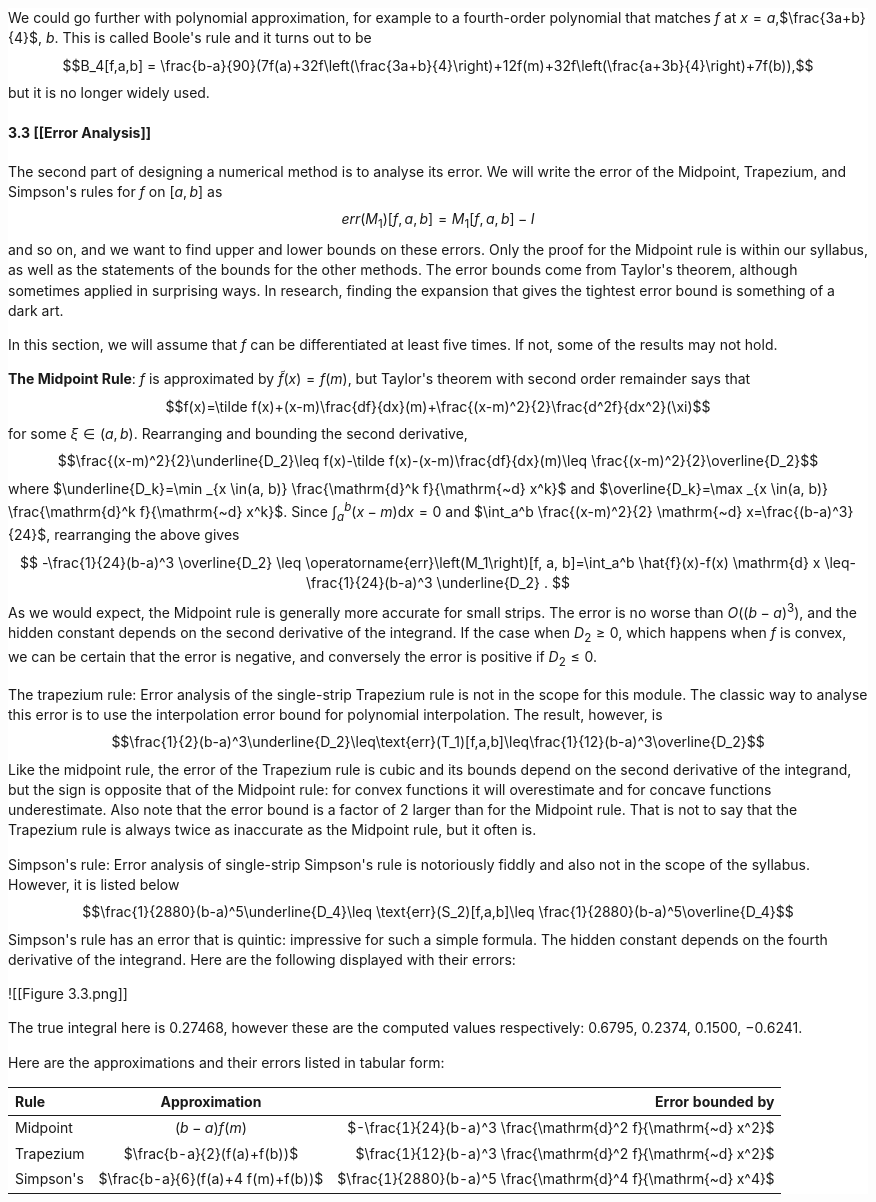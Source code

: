 We could go further with polynomial approximation, for example to a fourth-order polynomial that matches $f$ at $x=a$,$\frac{3a+b}{4}$, $b$. This is called Boole's rule and it turns out to be $$B_4[f,a,b] = \frac{b-a}{90}(7f(a)+32f\left(\frac{3a+b}{4}\right)+12f(m)+32f\left(\frac{a+3b}{4}\right)+7f(b)),$$but it is no longer widely used.


#### 3.3 [[Error Analysis]]

The second part of designing a numerical method is to analyse its error. We will write the error of the Midpoint, Trapezium, and Simpson's rules for $f$ on $[a,b]$ as $$err(M_1)[f,a,b] = M_1[f,a,b] - I$$and so on, and we want to find upper and lower bounds on these errors. Only the proof for the Midpoint rule is within our syllabus, as well as the statements of the bounds for the other methods. The error bounds come from Taylor's theorem, although sometimes applied in surprising ways. In research, finding the expansion that gives the tightest error bound is something of a dark art.

In this section, we will assume that $f$ can be differentiated at least five times. If not, some of the results may not hold.

**The Midpoint Rule**: $f$ is approximated by $\tilde{f}(x)=f(m)$, but Taylor's theorem with second order remainder says that $$f(x)=\tilde f(x)+(x-m)\frac{df}{dx}(m)+\frac{(x-m)^2}{2}\frac{d^2f}{dx^2}(\xi)$$for some $\xi\in(a,b)$. Rearranging and bounding the second derivative, $$\frac{(x-m)^2}{2}\underline{D_2}\leq f(x)-\tilde f(x)-(x-m)\frac{df}{dx}(m)\leq \frac{(x-m)^2}{2}\overline{D_2}$$where $\underline{D_k}=\min _{x \in(a, b)} \frac{\mathrm{d}^k f}{\mathrm{~d} x^k}$ and $\overline{D_k}=\max _{x \in(a, b)} \frac{\mathrm{d}^k f}{\mathrm{~d} x^k}$. Since $\int_a^b(x-m) \mathrm{d} x=0$ and $\int_a^b \frac{(x-m)^2}{2} \mathrm{~d} x=\frac{(b-a)^3}{24}$, rearranging the above gives $$
-\frac{1}{24}(b-a)^3 \overline{D_2} \leq \operatorname{err}\left(M_1\right)[f, a, b]=\int_a^b \hat{f}(x)-f(x) \mathrm{d} x \leq-\frac{1}{24}(b-a)^3 \underline{D_2} .
$$As we would expect, the Midpoint rule is generally more accurate for small strips. The error is no worse than $O((b-a)^3)$, and the hidden constant depends on the second derivative of the integrand. If the case when $D_2 \geq 0$, which happens when $f$ is convex, we can be certain that the error is negative, and conversely the error is positive if $D_2 \leq 0$.

The trapezium rule: Error analysis of the single-strip Trapezium rule is not in the scope for this module. The classic way to analyse this error is to use the interpolation error bound for polynomial interpolation. The result, however, is $$\frac{1}{2}(b-a)^3\underline{D_2}\leq\text{err}(T_1)[f,a,b]\leq\frac{1}{12}(b-a)^3\overline{D_2}$$Like the midpoint rule, the error of the Trapezium rule is cubic and its bounds depend on the second derivative of the integrand, but the sign is opposite that of the Midpoint rule: for convex functions it will overestimate and for concave functions underestimate. Also note that the error bound is a factor of 2 larger than for the Midpoint rule. That is not to say that the Trapezium rule is always twice as inaccurate as the Midpoint rule, but it often is.

Simpson's rule: Error analysis of single-strip Simpson's rule is notoriously fiddly and also not in the scope of the syllabus. However, it is listed below $$\frac{1}{2880}(b-a)^5\underline{D_4}\leq \text{err}(S_2)[f,a,b]\leq \frac{1}{2880}(b-a)^5\overline{D_4}$$Simpson's rule has an error that is quintic: impressive for such a simple formula. The hidden constant depends on the fourth derivative of the integrand. Here are the following displayed with their errors:

![[Figure 3.3.png]]

The true integral here is 0.27468, however these are the computed values respectively: 0.6795, 0.2374, 0.1500, −0.6241.

Here are the approximations and their errors listed in tabular form:

| Rule | Approximation | Error bounded by |
| :--- | :---: | ---: |
| Midpoint | $(b-a) f(m)$ | $-\frac{1}{24}(b-a)^3 \frac{\mathrm{d}^2 f}{\mathrm{~d} x^2}$ |
| Trapezium | $\frac{b-a}{2}(f(a)+f(b))$ | $\frac{1}{12}(b-a)^3 \frac{\mathrm{d}^2 f}{\mathrm{~d} x^2}$ |
| Simpson's | $\frac{b-a}{6}(f(a)+4 f(m)+f(b))$ | $\frac{1}{2880}(b-a)^5 \frac{\mathrm{d}^4 f}{\mathrm{~d} x^4}$ |
